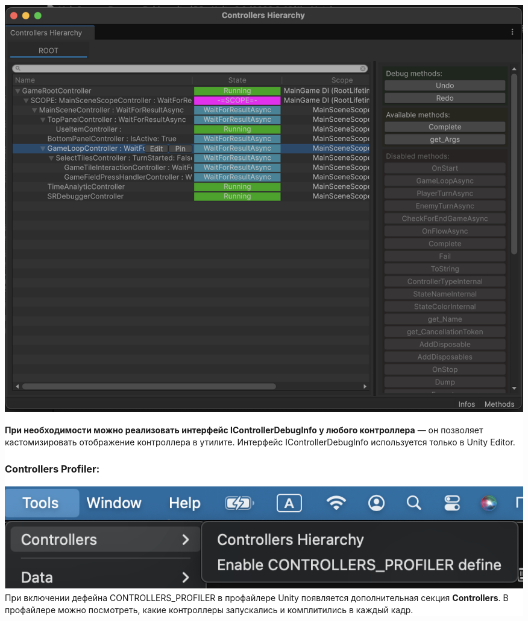    ![](images/ControllerHierarchy4.png)

**При необходимости можно реализовать интерфейс IControllerDebugInfo у любого контроллера** — он позволяет кастомизировать отображение контроллера в утилите. Интерфейс IControllerDebugInfo используется только в Unity Editor.


### Controllers Profiler:
![](images/Menu.png)
При включении дефейна CONTROLLERS_PROFILER в профайлере Unity появляется дополнительная секция **Controllers**.
В профайлере можно посмотреть, какие контроллеры запускались и комплитились в каждый кадр.
